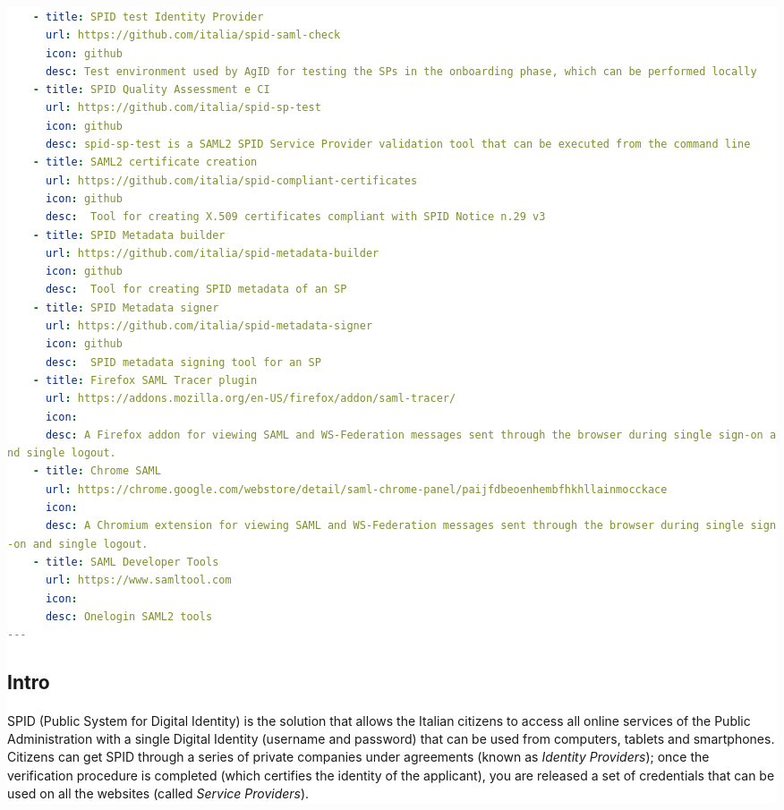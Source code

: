 ```yaml
    - title: SPID test Identity Provider
      url: https://github.com/italia/spid-saml-check
      icon: github
      desc: Test environment used by AgID for testing the SPs in the onboarding phase, which can be performed locally
    - title: SPID Quality Assessment e CI
      url: https://github.com/italia/spid-sp-test
      icon: github
      desc: spid-sp-test is a SAML2 SPID Service Provider validation tool that can be executed from the command line
    - title: SAML2 certificate creation
      url: https://github.com/italia/spid-compliant-certificates
      icon: github
      desc:  Tool for creating X.509 certificates compliant with SPID Notice n.29 v3
    - title: SPID Metadata builder
      url: https://github.com/italia/spid-metadata-builder
      icon: github
      desc:  Tool for creating SPID metadata of an SP
    - title: SPID Metadata signer
      url: https://github.com/italia/spid-metadata-signer
      icon: github
      desc:  SPID metadata signing tool for an SP
    - title: Firefox SAML Tracer plugin
      url: https://addons.mozilla.org/en-US/firefox/addon/saml-tracer/
      icon:
      desc: A Firefox addon for viewing SAML and WS-Federation messages sent through the browser during single sign-on and single logout.
    - title: Chrome SAML
      url: https://chrome.google.com/webstore/detail/saml-chrome-panel/paijfdbeoenhembfhkhllainmocckace
      icon:
      desc: A Chromium extension for viewing SAML and WS-Federation messages sent through the browser during single sign-on and single logout.
    - title: SAML Developer Tools
      url: https://www.samltool.com
      icon:
      desc: Onelogin SAML2 tools
---
```


## Intro

SPID (Public System for Digital Identity) is the solution that allows the Italian citizens to access all online services of the Public Administration with a single Digital Identity (username and password) that can be used from computers, tablets and smartphones.
Citizens can get SPID through a series of private companies under agreements (known as *Identity Providers*); once the verification procedure is completed (which certifies the identity of the applicant), you are released a set of credentials that can be used on all the websites (called *Service Providers*).
